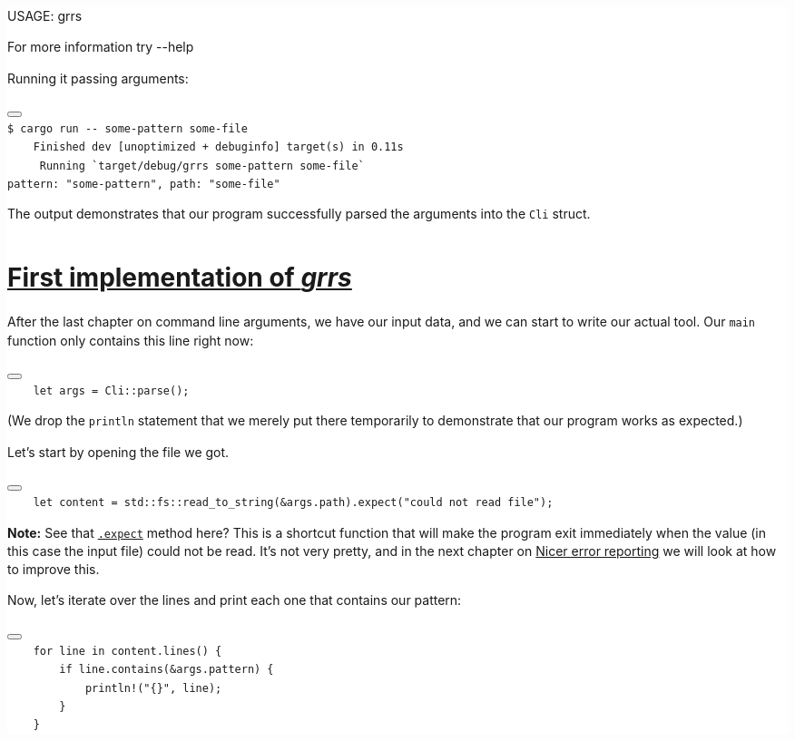 USAGE:
    grrs <pattern> <path>

For more information try --help
</code></pre>

Running it passing arguments:

<pre><div class="buttons"><button class="fa fa-copy clip-button" title="Copy to clipboard" aria-label="Copy to clipboard"><i class="tooltiptext"></i></button></div><code class="language-console hljs shell">$<span class="bash"> cargo run -- some-pattern some-file</span>
    Finished dev [unoptimized + debuginfo] target(s) in 0.11s
     Running `target/debug/grrs some-pattern some-file`
pattern: "some-pattern", path: "some-file"
</code></pre>

The output demonstrates that our program successfully parsed the arguments into the `Cli` struct.



# [First implementation of *grrs*](https://rust-cli.github.io/book/tutorial/impl-draft.html#first-implementation-of-grrs)

After the last chapter on command line arguments, we have our input data, and we can start to write our actual tool. Our `main` function only contains this line right now:

<pre><div class="buttons"><button class="fa fa-copy clip-button" title="Copy to clipboard" aria-label="Copy to clipboard"><i class="tooltiptext"></i></button></div><code class="language-rust ignore hljs">    let args = Cli::parse();
</code></pre>

(We drop the `println` statement that we merely put there temporarily to demonstrate that our program works as expected.)

Let’s start by opening the file we got.

<pre><div class="buttons"><button class="fa fa-copy clip-button" title="Copy to clipboard" aria-label="Copy to clipboard"><i class="tooltiptext"></i></button></div><code class="language-rust ignore hljs">    let content = std::fs::read_to_string(&args.path).expect("could not read file");
</code></pre>

**Note:** See that [`.expect`](https://doc.rust-lang.org/1.39.0/std/result/enum.Result.html#method.expect) method here? This is a shortcut function that will make the program exit immediately when the value (in this case the input file) could not be read. It’s not very pretty, and in the next chapter on [Nicer error reporting](https://rust-cli.github.io/book/tutorial/errors.html) we will look at how to improve this.

Now, let’s iterate over the lines and print each one that contains our pattern:

<pre><div class="buttons"><button class="fa fa-copy clip-button" title="Copy to clipboard" aria-label="Copy to clipboard"><i class="tooltiptext"></i></button></div><code class="language-rust ignore hljs">    for line in content.lines() {
        if line.contains(&args.pattern) {
            println!("{}", line);
        }
    }
</code></pre>
